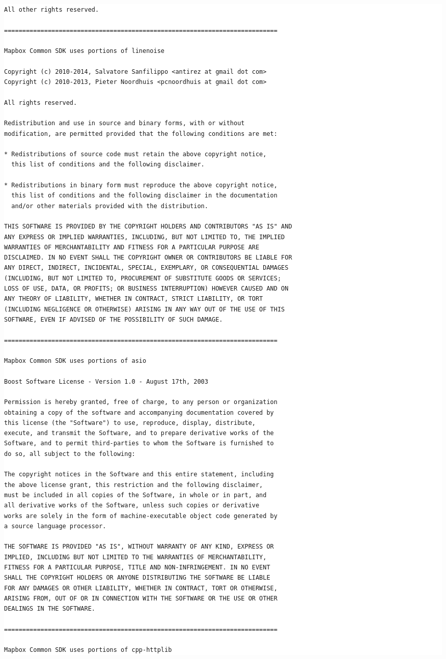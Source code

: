 ```
All other rights reserved.

===========================================================================

Mapbox Common SDK uses portions of linenoise

Copyright (c) 2010-2014, Salvatore Sanfilippo <antirez at gmail dot com>
Copyright (c) 2010-2013, Pieter Noordhuis <pcnoordhuis at gmail dot com>

All rights reserved.

Redistribution and use in source and binary forms, with or without
modification, are permitted provided that the following conditions are met:

* Redistributions of source code must retain the above copyright notice,
  this list of conditions and the following disclaimer.

* Redistributions in binary form must reproduce the above copyright notice,
  this list of conditions and the following disclaimer in the documentation
  and/or other materials provided with the distribution.

THIS SOFTWARE IS PROVIDED BY THE COPYRIGHT HOLDERS AND CONTRIBUTORS "AS IS" AND
ANY EXPRESS OR IMPLIED WARRANTIES, INCLUDING, BUT NOT LIMITED TO, THE IMPLIED
WARRANTIES OF MERCHANTABILITY AND FITNESS FOR A PARTICULAR PURPOSE ARE
DISCLAIMED. IN NO EVENT SHALL THE COPYRIGHT OWNER OR CONTRIBUTORS BE LIABLE FOR
ANY DIRECT, INDIRECT, INCIDENTAL, SPECIAL, EXEMPLARY, OR CONSEQUENTIAL DAMAGES
(INCLUDING, BUT NOT LIMITED TO, PROCUREMENT OF SUBSTITUTE GOODS OR SERVICES;
LOSS OF USE, DATA, OR PROFITS; OR BUSINESS INTERRUPTION) HOWEVER CAUSED AND ON
ANY THEORY OF LIABILITY, WHETHER IN CONTRACT, STRICT LIABILITY, OR TORT
(INCLUDING NEGLIGENCE OR OTHERWISE) ARISING IN ANY WAY OUT OF THE USE OF THIS
SOFTWARE, EVEN IF ADVISED OF THE POSSIBILITY OF SUCH DAMAGE.

===========================================================================

Mapbox Common SDK uses portions of asio

Boost Software License - Version 1.0 - August 17th, 2003

Permission is hereby granted, free of charge, to any person or organization
obtaining a copy of the software and accompanying documentation covered by
this license (the "Software") to use, reproduce, display, distribute,
execute, and transmit the Software, and to prepare derivative works of the
Software, and to permit third-parties to whom the Software is furnished to
do so, all subject to the following:

The copyright notices in the Software and this entire statement, including
the above license grant, this restriction and the following disclaimer,
must be included in all copies of the Software, in whole or in part, and
all derivative works of the Software, unless such copies or derivative
works are solely in the form of machine-executable object code generated by
a source language processor.

THE SOFTWARE IS PROVIDED "AS IS", WITHOUT WARRANTY OF ANY KIND, EXPRESS OR
IMPLIED, INCLUDING BUT NOT LIMITED TO THE WARRANTIES OF MERCHANTABILITY,
FITNESS FOR A PARTICULAR PURPOSE, TITLE AND NON-INFRINGEMENT. IN NO EVENT
SHALL THE COPYRIGHT HOLDERS OR ANYONE DISTRIBUTING THE SOFTWARE BE LIABLE
FOR ANY DAMAGES OR OTHER LIABILITY, WHETHER IN CONTRACT, TORT OR OTHERWISE,
ARISING FROM, OUT OF OR IN CONNECTION WITH THE SOFTWARE OR THE USE OR OTHER
DEALINGS IN THE SOFTWARE.

===========================================================================

Mapbox Common SDK uses portions of cpp-httplib
```